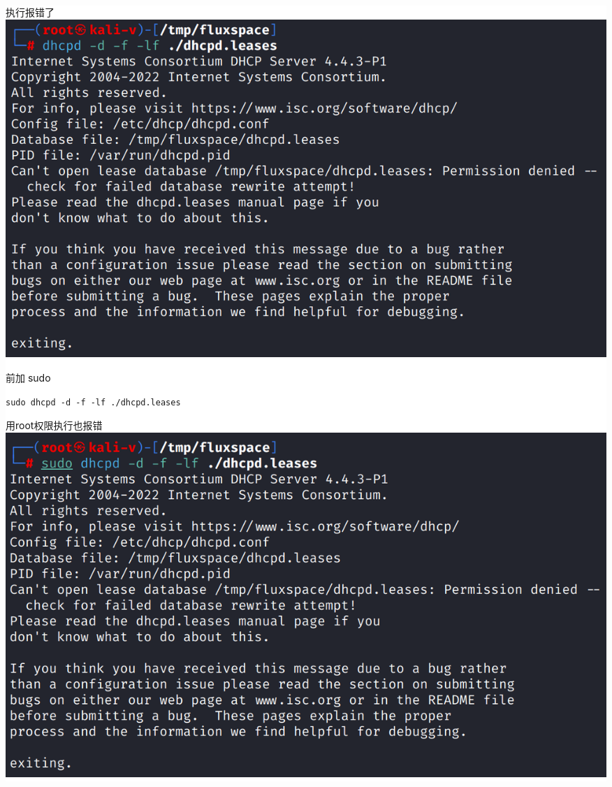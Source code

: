 执行报错了
![](resources/2023-07-07-18-33-45.png)

前加 sudo
```shell
sudo dhcpd -d -f -lf ./dhcpd.leases
```

用root权限执行也报错
![](resources/2023-07-07-18-34-58.png)
